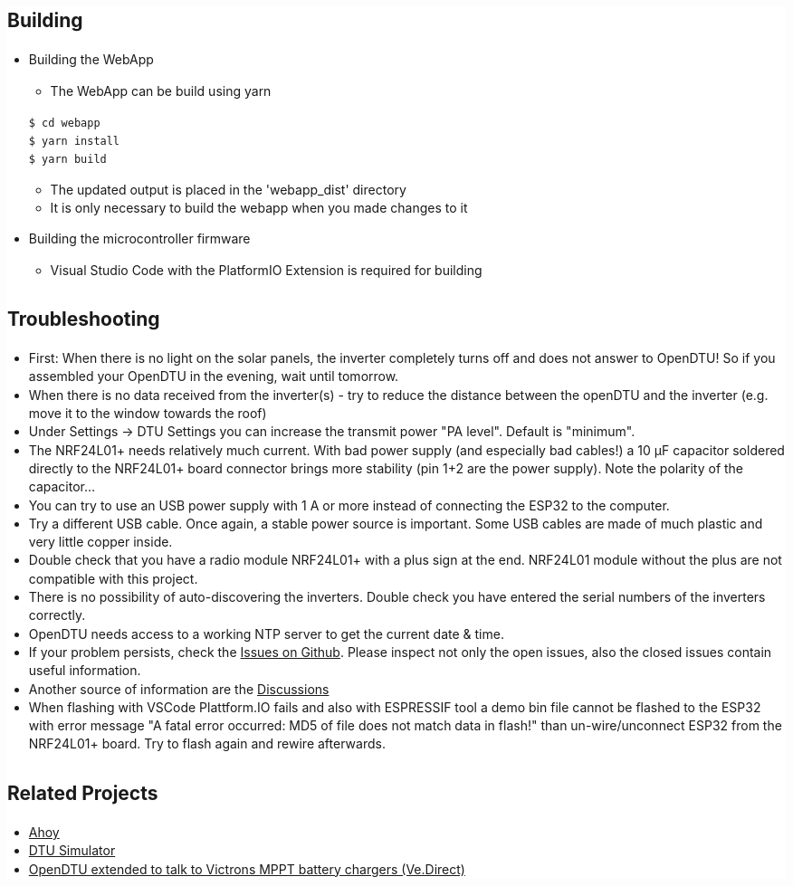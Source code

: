 ## Building
* Building the WebApp
    * The WebApp can be build using yarn
    ```
    $ cd webapp
    $ yarn install
    $ yarn build
    ```
    * The updated output is placed in the 'webapp_dist' directory
    * It is only necessary to build the webapp when you made changes to it

* Building the microcontroller firmware
    * Visual Studio Code with the PlatformIO Extension is required for building

## Troubleshooting
* First: When there is no light on the solar panels, the inverter completely turns off and does not answer to OpenDTU! So if you assembled your OpenDTU in the evening, wait until tomorrow.
* When there is no data received from the inverter(s) - try to reduce the distance between the openDTU and the inverter (e.g. move it to the window towards the roof)
* Under Settings -> DTU Settings you can increase the transmit power "PA level". Default is "minimum".
* The NRF24L01+ needs relatively much current. With bad power supply (and especially bad cables!) a 10 µF capacitor soldered directly to the NRF24L01+ board connector brings more stability (pin 1+2 are the power supply). Note the polarity of the capacitor…
* You can try to use an USB power supply with 1 A or more instead of connecting the ESP32 to the computer.
* Try a different USB cable. Once again, a stable power source is important. Some USB cables are made of much plastic and very little copper inside.
* Double check that you have a radio module NRF24L01+ with a plus sign at the end. NRF24L01 module without the plus are not compatible with this project.
* There is no possibility of auto-discovering the inverters. Double check you have entered the serial numbers of the inverters correctly.
* OpenDTU needs access to a working NTP server to get the current date & time.
* If your problem persists, check the  [Issues on Github](https://github.com/tbnobody/OpenDTU/issues). Please inspect not only the open issues, also the closed issues contain useful information.
* Another source of information are the [Discussions](https://github.com/tbnobody/OpenDTU/discussions/)
* When flashing with VSCode Plattform.IO fails and also with ESPRESSIF tool a demo bin file cannot be flashed to the ESP32 with error message "A fatal error occurred: MD5 of file does not match data in flash!" than un-wire/unconnect ESP32 from the NRF24L01+ board. Try to flash again and rewire afterwards. 

## Related Projects
- [Ahoy](https://github.com/grindylow/ahoy)
- [DTU Simulator](https://github.com/Ziyatoe/DTUsimMI1x00-Hoymiles)
- [OpenDTU extended to talk to Victrons MPPT battery chargers (Ve.Direct)](https://github.com/helgeerbe/OpenDTU_VeDirect)
